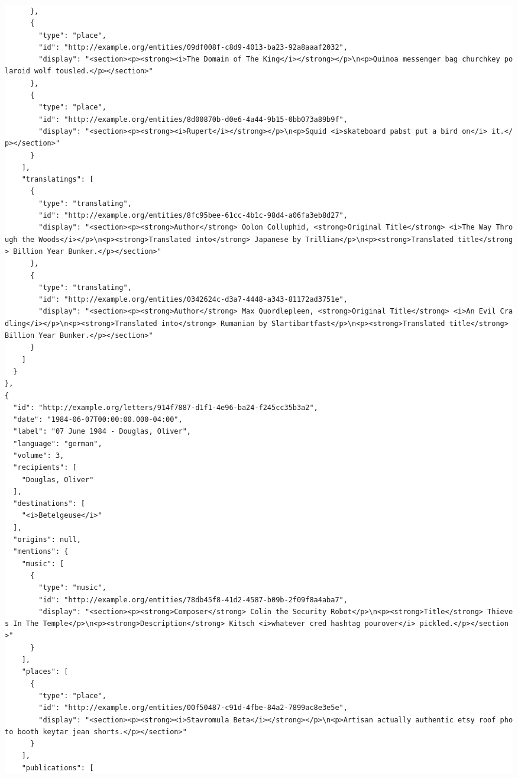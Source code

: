           },
          {
            "type": "place",
            "id": "http://example.org/entities/09df008f-c8d9-4013-ba23-92a8aaaf2032",
            "display": "<section><p><strong><i>The Domain of The King</i></strong></p>\n<p>Quinoa messenger bag churchkey polaroid wolf tousled.</p></section>"
          },
          {
            "type": "place",
            "id": "http://example.org/entities/8d00870b-d0e6-4a44-9b15-0bb073a89b9f",
            "display": "<section><p><strong><i>Rupert</i></strong></p>\n<p>Squid <i>skateboard pabst put a bird on</i> it.</p></section>"
          }
        ],
        "translatings": [
          {
            "type": "translating",
            "id": "http://example.org/entities/8fc95bee-61cc-4b1c-98d4-a06fa3eb8d27",
            "display": "<section><p><strong>Author</strong> Oolon Colluphid, <strong>Original Title</strong> <i>The Way Through the Woods</i></p>\n<p><strong>Translated into</strong> Japanese by Trillian</p>\n<p><strong>Translated title</strong> Billion Year Bunker.</p></section>"
          },
          {
            "type": "translating",
            "id": "http://example.org/entities/0342624c-d3a7-4448-a343-81172ad3751e",
            "display": "<section><p><strong>Author</strong> Max Quordlepleen, <strong>Original Title</strong> <i>An Evil Cradling</i></p>\n<p><strong>Translated into</strong> Rumanian by Slartibartfast</p>\n<p><strong>Translated title</strong> Billion Year Bunker.</p></section>"
          }
        ]
      }
    },
    {
      "id": "http://example.org/letters/914f7887-d1f1-4e96-ba24-f245cc35b3a2",
      "date": "1984-06-07T00:00:00.000-04:00",
      "label": "07 June 1984 - Douglas, Oliver",
      "language": "german",
      "volume": 3,
      "recipients": [
        "Douglas, Oliver"
      ],
      "destinations": [
        "<i>Betelgeuse</i>"
      ],
      "origins": null,
      "mentions": {
        "music": [
          {
            "type": "music",
            "id": "http://example.org/entities/78db45f8-41d2-4587-b09b-2f09f8a4aba7",
            "display": "<section><p><strong>Composer</strong> Colin the Security Robot</p>\n<p><strong>Title</strong> Thieves In The Temple</p>\n<p><strong>Description</strong> Kitsch <i>whatever cred hashtag pourover</i> pickled.</p></section>"
          }
        ],
        "places": [
          {
            "type": "place",
            "id": "http://example.org/entities/00f50487-c91d-4fbe-84a2-7899ac8e3e5e",
            "display": "<section><p><strong><i>Stavromula Beta</i></strong></p>\n<p>Artisan actually authentic etsy roof photo booth keytar jean shorts.</p></section>"
          }
        ],
        "publications": [